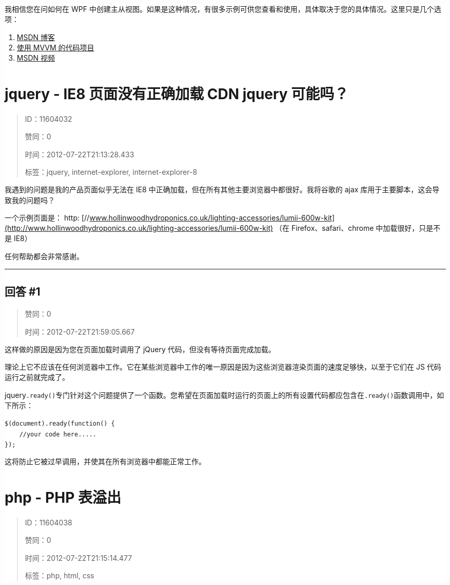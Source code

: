 我相信您在问如何在 WPF 中创建主从视图。如果是这种情况，有很多示例可供您查看和使用，具体取决于您的具体情况。这里只是几个选项：

1.  [MSDN 博客](http://blogs.msdn.com/b/wpfsldesigner/archive/2010/01/19/create-wpf-master-detail-ui-using-data-sources-window-object-datasource.aspx)
2.  [使用 MVVM 的代码项目](http://www.codeproject.com/Articles/332615/WPF-Master-Details-MVVM-Application)
3.  [MSDN 视频](http://msdn.microsoft.com/en-us/vstudio/dd239277.aspx)

# jquery - IE8 页面没有正确加载 CDN jquery 可能吗？

> ID：11604032
> 
> 赞同：0
> 
> 时间：2012-07-22T21:13:28.433
> 
> 标签：jquery, internet-explorer, internet-explorer-8

我遇到的问题是我的产品页面似乎无法在 IE8 中正确加载，但在所有其他主要浏览器中都很好。我将谷歌的 ajax 库用于主要脚本，这会导致我的问题吗？

一个示例页面是： http: [//www.hollinwoodhydroponics.co.uk/lighting-accessories/lumii-600w-kit](http://www.hollinwoodhydroponics.co.uk/lighting-accessories/lumii-600w-kit) （在 Firefox、safari、chrome 中加载很好，只是不是 IE8）

任何帮助都会非常感谢。

* * *

## 回答 #1

> 赞同：0
> 
> 时间：2012-07-22T21:59:05.667

这样做的原因是因为您在页面加载时调用了 jQuery 代码，但没有等待页面完成加载。

理论上它不应该在任何浏览器中工作。它在某些浏览器中工作的唯一原因是因为这些浏览器渲染页面的速度足够快，以至于它们在 JS 代码运行之前就完成了。

jquery`.ready()`专门针对这个问题提供了一个函数。您希望在页面加载时运行的页面上的所有设置代码都应包含在`.ready()`函数调用中，如下所示：

```
$(document).ready(function() {
    //your code here.....
}); 
```

这将防止它被过早调用，并使其在所有浏览器中都能正常工作。

# php - PHP 表溢出

> ID：11604038
> 
> 赞同：0
> 
> 时间：2012-07-22T21:15:14.477
> 
> 标签：php, html, css
